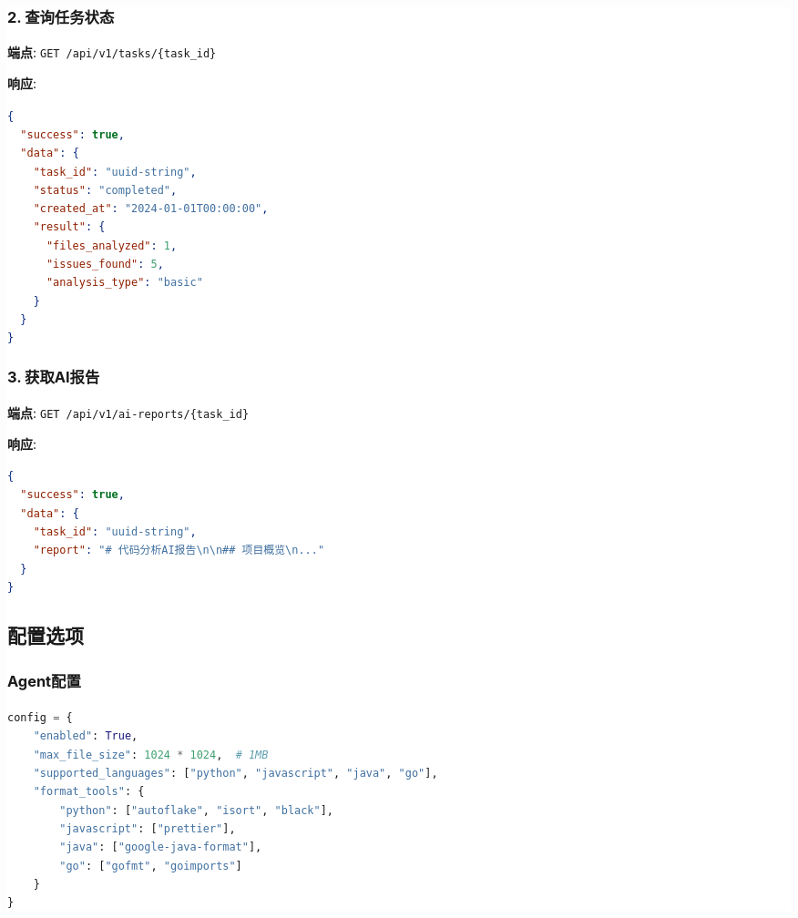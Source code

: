 ### 2. 查询任务状态

**端点**: `GET /api/v1/tasks/{task_id}`

**响应**:
```json
{
  "success": true,
  "data": {
    "task_id": "uuid-string",
    "status": "completed",
    "created_at": "2024-01-01T00:00:00",
    "result": {
      "files_analyzed": 1,
      "issues_found": 5,
      "analysis_type": "basic"
    }
  }
}
```

### 3. 获取AI报告

**端点**: `GET /api/v1/ai-reports/{task_id}`

**响应**:
```json
{
  "success": true,
  "data": {
    "task_id": "uuid-string",
    "report": "# 代码分析AI报告\n\n## 项目概览\n..."
  }
}
```

## 配置选项

### Agent配置

```python
config = {
    "enabled": True,
    "max_file_size": 1024 * 1024,  # 1MB
    "supported_languages": ["python", "javascript", "java", "go"],
    "format_tools": {
        "python": ["autoflake", "isort", "black"],
        "javascript": ["prettier"],
        "java": ["google-java-format"],
        "go": ["gofmt", "goimports"]
    }
}
```

